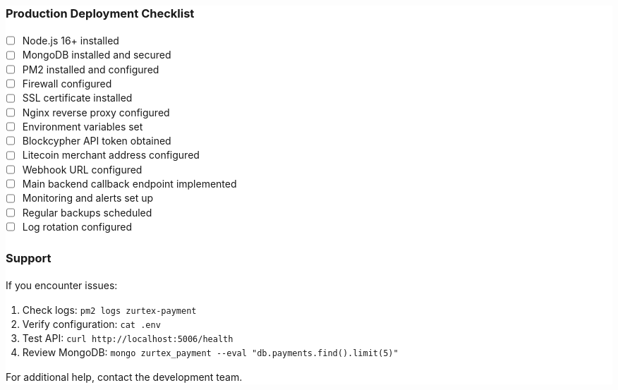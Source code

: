 ### Production Deployment Checklist

- [ ] Node.js 16+ installed
- [ ] MongoDB installed and secured
- [ ] PM2 installed and configured
- [ ] Firewall configured
- [ ] SSL certificate installed
- [ ] Nginx reverse proxy configured
- [ ] Environment variables set
- [ ] Blockcypher API token obtained
- [ ] Litecoin merchant address configured
- [ ] Webhook URL configured
- [ ] Main backend callback endpoint implemented
- [ ] Monitoring and alerts set up
- [ ] Regular backups scheduled
- [ ] Log rotation configured

### Support

If you encounter issues:

1. Check logs: `pm2 logs zurtex-payment`
2. Verify configuration: `cat .env`
3. Test API: `curl http://localhost:5006/health`
4. Review MongoDB: `mongo zurtex_payment --eval "db.payments.find().limit(5)"`

For additional help, contact the development team.
